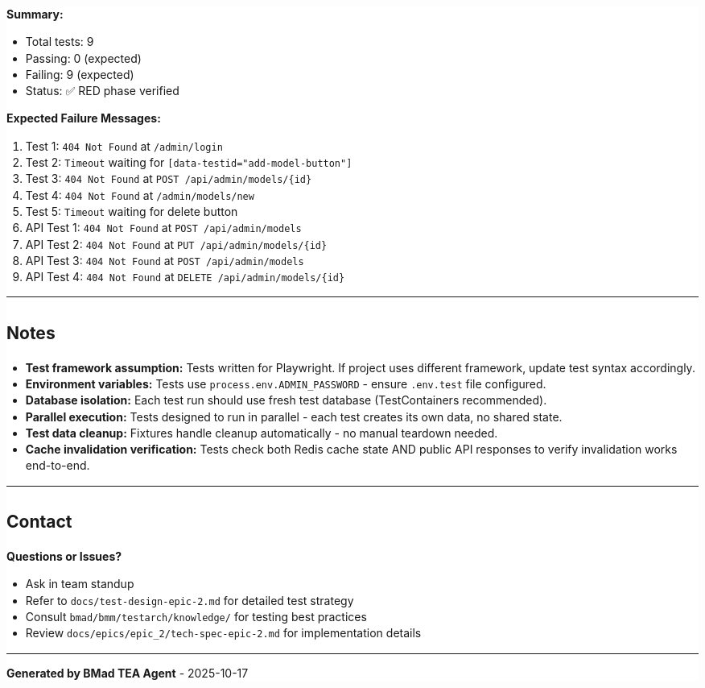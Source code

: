 **Summary:**

- Total tests: 9
- Passing: 0 (expected)
- Failing: 9 (expected)
- Status: ✅ RED phase verified

**Expected Failure Messages:**

1. Test 1: `404 Not Found` at `/admin/login`
2. Test 2: `Timeout` waiting for `[data-testid="add-model-button"]`
3. Test 3: `404 Not Found` at `POST /api/admin/models/{id}`
4. Test 4: `404 Not Found` at `/admin/models/new`
5. Test 5: `Timeout` waiting for delete button
6. API Test 1: `404 Not Found` at `POST /api/admin/models`
7. API Test 2: `404 Not Found` at `PUT /api/admin/models/{id}`
8. API Test 3: `404 Not Found` at `POST /api/admin/models`
9. API Test 4: `404 Not Found` at `DELETE /api/admin/models/{id}`

---

## Notes

- **Test framework assumption:** Tests written for Playwright. If project uses different framework, update test syntax accordingly.
- **Environment variables:** Tests use `process.env.ADMIN_PASSWORD` - ensure `.env.test` file configured.
- **Database isolation:** Each test run should use fresh test database (TestContainers recommended).
- **Parallel execution:** Tests designed to run in parallel - each test creates its own data, no shared state.
- **Test data cleanup:** Fixtures handle cleanup automatically - no manual teardown needed.
- **Cache invalidation verification:** Tests check both Redis cache state AND public API responses to verify invalidation works end-to-end.

---

## Contact

**Questions or Issues?**

- Ask in team standup
- Refer to `docs/test-design-epic-2.md` for detailed test strategy
- Consult `bmad/bmm/testarch/knowledge/` for testing best practices
- Review `docs/epics/epic_2/tech-spec-epic-2.md` for implementation details

---

**Generated by BMad TEA Agent** - 2025-10-17
